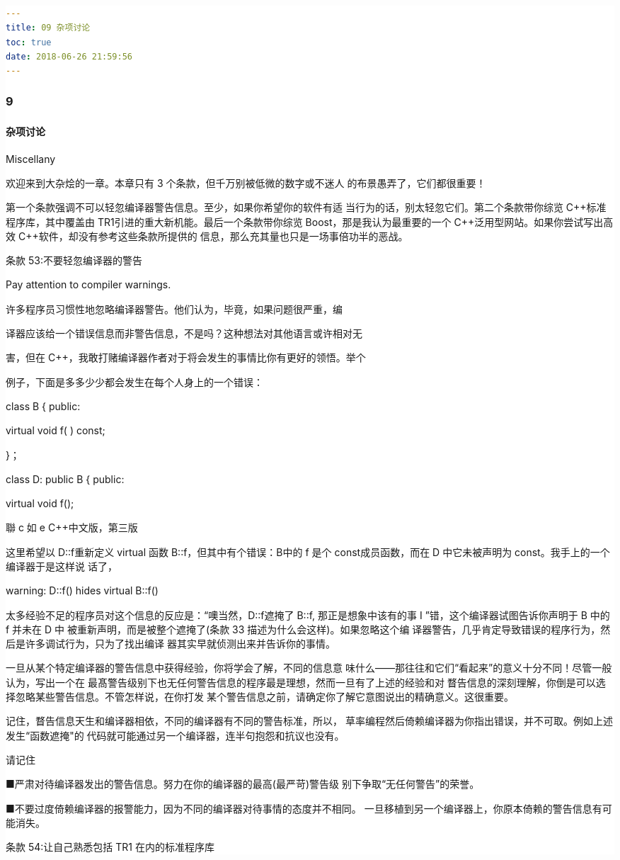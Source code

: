 ```yaml
---
title: 09 杂项讨论
toc: true
date: 2018-06-26 21:59:56
---
```

### 9

#### 杂项讨论

Miscellany

欢迎来到大杂烩的一章。本章只有 3 个条款，但千万别被低微的数字或不迷人 的布景愚弄了，它们都很重要！

第一个条款强调不可以轻忽编译器警告信息。至少，如果你希望你的软件有适 当行为的话，别太轻忽它们。第二个条款带你综览 C++标准程序库，其中覆盖由 TR1引进的重大新机能。最后一个条款带你综览 Boost，那是我认为最重要的一个 C++泛用型网站。如果你尝试写出高效 C++软件，却没有参考这些条款所提供的 信息，那么充其量也只是一场事倍功半的恶战。

条款 53:不要轻忽编译器的警告

Pay attention to compiler warnings.

许多程序员习惯性地忽略编译器警告。他们认为，毕竟，如果问题很严重，编

译器应该给一个错误信息而非警告信息，不是吗？这种想法对其他语言或许相对无

害，但在 C++，我敢打赌编译器作者对于将会发生的事情比你有更好的领悟。举个

例子，下面是多多少少都会发生在每个人身上的一个错误：

class B { public:

virtual void f( ) const;

}；

class D: public B { public:

virtual void f();

聯 c 如 e C++中文版，第三版

这里希望以 D::f重新定义 virtual 函数 B::f，但其中有个错误：B中的 f 是个 const成员函数，而在 D 中它未被声明为 const。我手上的一个编译器于是这样说 话了，

warning: D::f() hides virtual B::f()

太多经验不足的程序员对这个信息的反应是：“噢当然，D::f遮掩了 B::f, 那正是想象中该有的事 I ”错，这个编译器试图告诉你声明于 B 中的 f 并未在 D 中 被重新声明，而是被整个遮掩了(条款 33 描述为什么会这样)。如果忽略这个编 译器警告，几乎肯定导致错误的程序行为，然后是许多调试行为，只为了找出编译 器其实早就侦测出来并告诉你的事情。

一旦从某个特定编译器的警告信息中获得经验，你将学会了解，不同的信息意 味什么——那往往和它们“看起来”的意义十分不同！尽管一般认为，写出一个在 最髙警告级别下也无任何警告信息的程序最是理想，然而一旦有了上述的经验和对 瞀告信息的深刻理解，你倒是可以选择忽略某些警告信息。不管怎样说，在你打发 某个警告信息之前，请确定你了解它意图说出的精确意义。这很重要。

记住，瞀告信息天生和编译器相依，不同的编译器有不同的警告标准，所以， 草率编程然后倚赖编译器为你指出错误，并不可取。例如上述发生“函数遮掩"的 代码就可能通过另一个编译器，连半句抱怨和抗议也没有。

请记住

■严肃对待编译器发出的警告信息。努力在你的编译器的最高(最严苛)警告级 别下争取“无任何警告”的荣誉。

■不要过度倚赖编译器的报警能力，因为不同的编译器对待事情的态度并不相同。 一旦移植到另一个编译器上，你原本倚赖的警告信息有可能消失。

条款 54:让自己熟悉包括 TR1 在内的标准程序库
